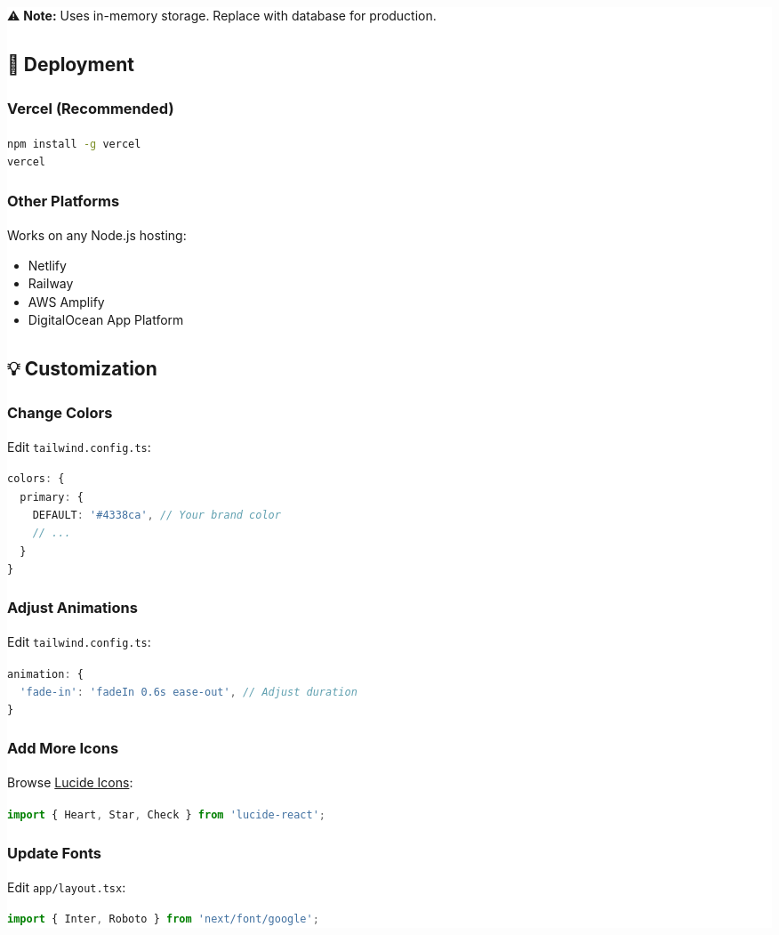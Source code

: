 ⚠️ **Note:** Uses in-memory storage. Replace with database for production.

## 🚢 Deployment

### Vercel (Recommended)

```bash
npm install -g vercel
vercel
```

### Other Platforms

Works on any Node.js hosting:
- Netlify
- Railway
- AWS Amplify
- DigitalOcean App Platform

## 💡 Customization

### Change Colors

Edit `tailwind.config.ts`:
```typescript
colors: {
  primary: {
    DEFAULT: '#4338ca', // Your brand color
    // ...
  }
}
```

### Adjust Animations

Edit `tailwind.config.ts`:
```typescript
animation: {
  'fade-in': 'fadeIn 0.6s ease-out', // Adjust duration
}
```

### Add More Icons

Browse [Lucide Icons](https://lucide.dev/):
```typescript
import { Heart, Star, Check } from 'lucide-react';
```

### Update Fonts

Edit `app/layout.tsx`:
```typescript
import { Inter, Roboto } from 'next/font/google';
```

